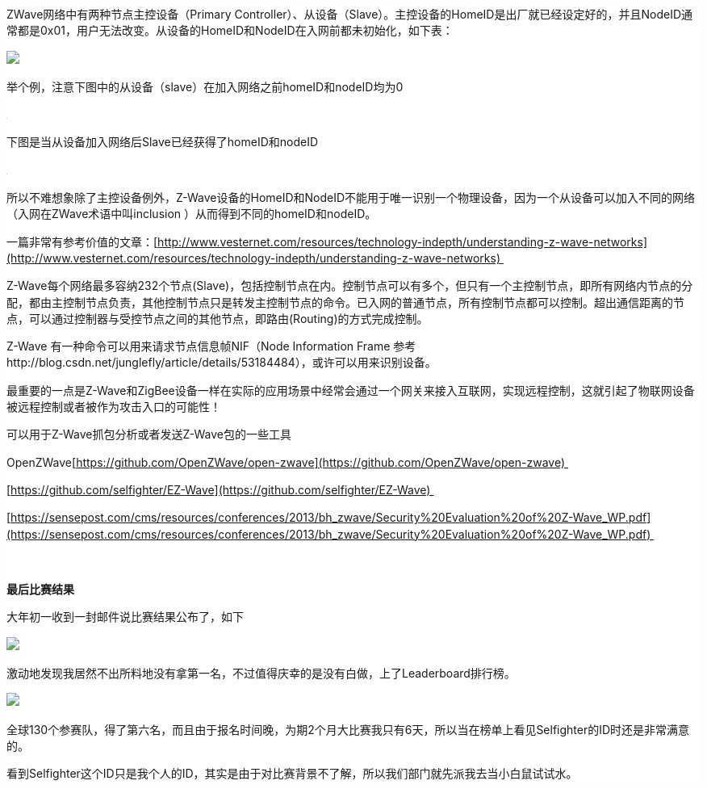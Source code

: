 ZWave网络中有两种节点主控设备（Primary Controller）、从设备（Slave）。主控设备的HomeID是出厂就已经设定好的，并且NodeID通常都是0x01，用户无法改变。从设备的HomeID和NodeID在入网前都未初始化，如下表：

[![](https://p5.ssl.qhimg.com/t0110436bf85600dea8.png)](https://p5.ssl.qhimg.com/t0110436bf85600dea8.png)

举个例，注意下图中的从设备（slave）在加入网络之前homeID和nodeID均为0

[![](data:image/png;base64,iVBORw0KGgoAAAANSUhEUgAAAAEAAAABCAYAAAAfFcSJAAAAAXNSR0IArs4c6QAAAARnQU1BAACxjwv8YQUAAAAJcEhZcwAADsQAAA7EAZUrDhsAAAANSURBVBhXYzh8+PB/AAffA0nNPuCLAAAAAElFTkSuQmCC)](https://p4.ssl.qhimg.com/t0176578c1eb16e67be.png)

下图是当从设备加入网络后Slave已经获得了homeID和nodeID

[![](data:image/png;base64,iVBORw0KGgoAAAANSUhEUgAAAAEAAAABCAYAAAAfFcSJAAAAAXNSR0IArs4c6QAAAARnQU1BAACxjwv8YQUAAAAJcEhZcwAADsQAAA7EAZUrDhsAAAANSURBVBhXYzh8+PB/AAffA0nNPuCLAAAAAElFTkSuQmCC)](https://p2.ssl.qhimg.com/t01603130ad3ea91f99.png)

所以不难想象除了主控设备例外，Z-Wave设备的HomeID和NodeID不能用于唯一识别一个物理设备，因为一个从设备可以加入不同的网络（入网在ZWave术语中叫inclusion ）从而得到不同的homeID和nodeID。

一篇非常有参考价值的文章：[http://www.vesternet.com/resources/technology-indepth/understanding-z-wave-networks](http://www.vesternet.com/resources/technology-indepth/understanding-z-wave-networks) 

Z-Wave每个网络最多容纳232个节点(Slave)，包括控制节点在内。控制节点可以有多个，但只有一个主控制节点，即所有网络内节点的分配，都由主控制节点负责，其他控制节点只是转发主控制节点的命令。已入网的普通节点，所有控制节点都可以控制。超出通信距离的节点，可以通过控制器与受控节点之间的其他节点，即路由(Routing)的方式完成控制。

Z-Wave 有一种命令可以用来请求节点信息帧NIF（Node Information Frame 参考http://blog.csdn.net/junglefly/article/details/53184484），或许可以用来识别设备。

最重要的一点是Z-Wave和ZigBee设备一样在实际的应用场景中经常会通过一个网关来接入互联网，实现远程控制，这就引起了物联网设备被远程控制或者被作为攻击入口的可能性！

可以用于Z-Wave抓包分析或者发送Z-Wave包的一些工具

OpenZWave[https://github.com/OpenZWave/open-zwave](https://github.com/OpenZWave/open-zwave) 

[https://github.com/selfighter/EZ-Wave](https://github.com/selfighter/EZ-Wave) 

[https://sensepost.com/cms/resources/conferences/2013/bh_zwave/Security%20Evaluation%20of%20Z-Wave_WP.pdf](https://sensepost.com/cms/resources/conferences/2013/bh_zwave/Security%20Evaluation%20of%20Z-Wave_WP.pdf) 

<br>

**最后比赛结果**

大年初一收到一封邮件说比赛结果公布了，如下

[![](https://p5.ssl.qhimg.com/t016b7e07ea9e122f9b.jpg)](https://p5.ssl.qhimg.com/t016b7e07ea9e122f9b.jpg)

激动地发现我居然不出所料地没有拿第一名，不过值得庆幸的是没有白做，上了Leaderboard排行榜。

[![](https://p1.ssl.qhimg.com/t01dd20bbf2099cd0d9.jpg)](https://p1.ssl.qhimg.com/t01dd20bbf2099cd0d9.jpg)

全球130个参赛队，得了第六名，而且由于报名时间晚，为期2个月大比赛我只有6天，所以当在榜单上看见Selfighter的ID时还是非常满意的。

看到Selfighter这个ID只是我个人的ID，其实是由于对比赛背景不了解，所以我们部门就先派我去当小白鼠试试水。


